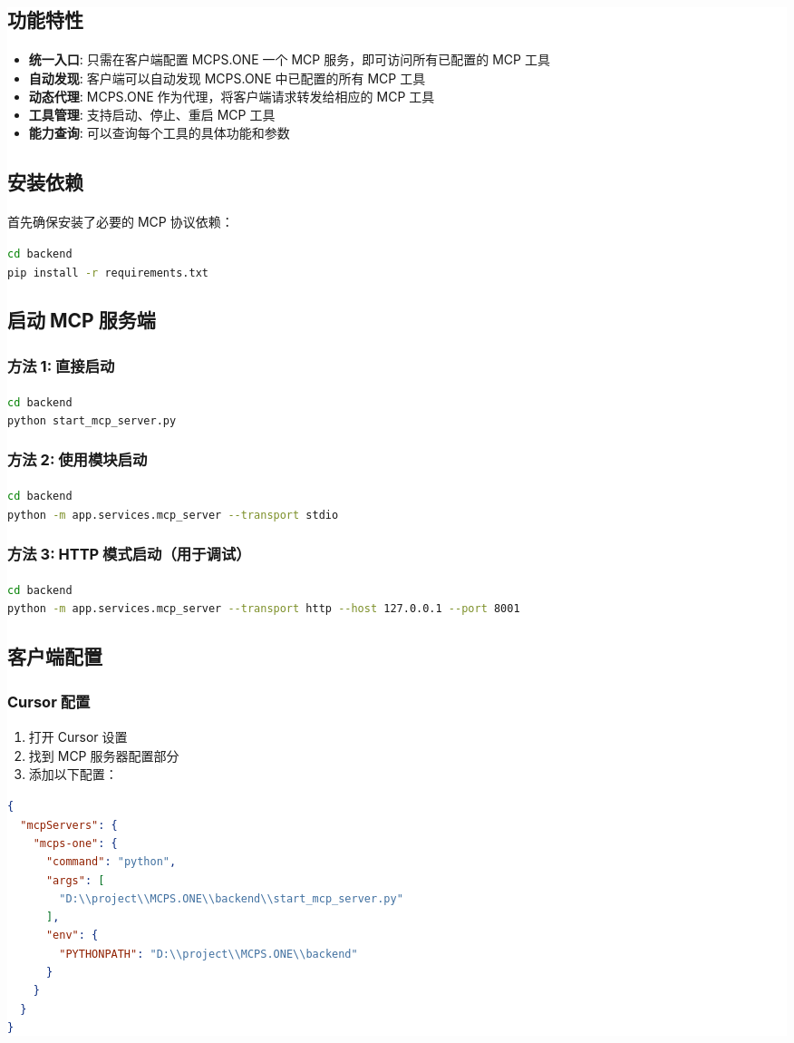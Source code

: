 ## 功能特性

- **统一入口**: 只需在客户端配置 MCPS.ONE 一个 MCP 服务，即可访问所有已配置的 MCP 工具
- **自动发现**: 客户端可以自动发现 MCPS.ONE 中已配置的所有 MCP 工具
- **动态代理**: MCPS.ONE 作为代理，将客户端请求转发给相应的 MCP 工具
- **工具管理**: 支持启动、停止、重启 MCP 工具
- **能力查询**: 可以查询每个工具的具体功能和参数

## 安装依赖

首先确保安装了必要的 MCP 协议依赖：

```bash
cd backend
pip install -r requirements.txt
```

## 启动 MCP 服务端

### 方法 1: 直接启动

```bash
cd backend
python start_mcp_server.py
```

### 方法 2: 使用模块启动

```bash
cd backend
python -m app.services.mcp_server --transport stdio
```

### 方法 3: HTTP 模式启动（用于调试）

```bash
cd backend
python -m app.services.mcp_server --transport http --host 127.0.0.1 --port 8001
```

## 客户端配置

### Cursor 配置

1. 打开 Cursor 设置
2. 找到 MCP 服务器配置部分
3. 添加以下配置：

```json
{
  "mcpServers": {
    "mcps-one": {
      "command": "python",
      "args": [
        "D:\\project\\MCPS.ONE\\backend\\start_mcp_server.py"
      ],
      "env": {
        "PYTHONPATH": "D:\\project\\MCPS.ONE\\backend"
      }
    }
  }
}
```
